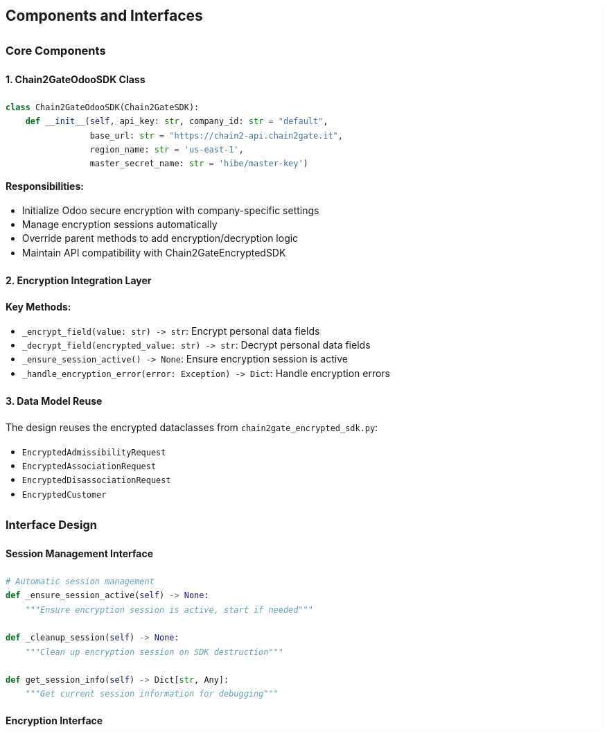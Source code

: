## Components and Interfaces

### Core Components

#### 1. Chain2GateOdooSDK Class

```python
class Chain2GateOdooSDK(Chain2GateSDK):
    def __init__(self, api_key: str, company_id: str = "default", 
                 base_url: str = "https://chain2-api.chain2gate.it",
                 region_name: str = 'us-east-1',
                 master_secret_name: str = 'hibe/master-key')
```

**Responsibilities:**
- Initialize Odoo secure encryption with company-specific settings
- Manage encryption sessions automatically
- Override parent methods to add encryption/decryption logic
- Maintain API compatibility with Chain2GateEncryptedSDK

#### 2. Encryption Integration Layer

**Key Methods:**
- `_encrypt_field(value: str) -> str`: Encrypt personal data fields
- `_decrypt_field(encrypted_value: str) -> str`: Decrypt personal data fields
- `_ensure_session_active() -> None`: Ensure encryption session is active
- `_handle_encryption_error(error: Exception) -> Dict`: Handle encryption errors

#### 3. Data Model Reuse

The design reuses the encrypted dataclasses from `chain2gate_encrypted_sdk.py`:
- `EncryptedAdmissibilityRequest`
- `EncryptedAssociationRequest`
- `EncryptedDisassociationRequest`
- `EncryptedCustomer`

### Interface Design

#### Session Management Interface

```python
# Automatic session management
def _ensure_session_active(self) -> None:
    """Ensure encryption session is active, start if needed"""

def _cleanup_session(self) -> None:
    """Clean up encryption session on SDK destruction"""

def get_session_info(self) -> Dict[str, Any]:
    """Get current session information for debugging"""
```

#### Encryption Interface
